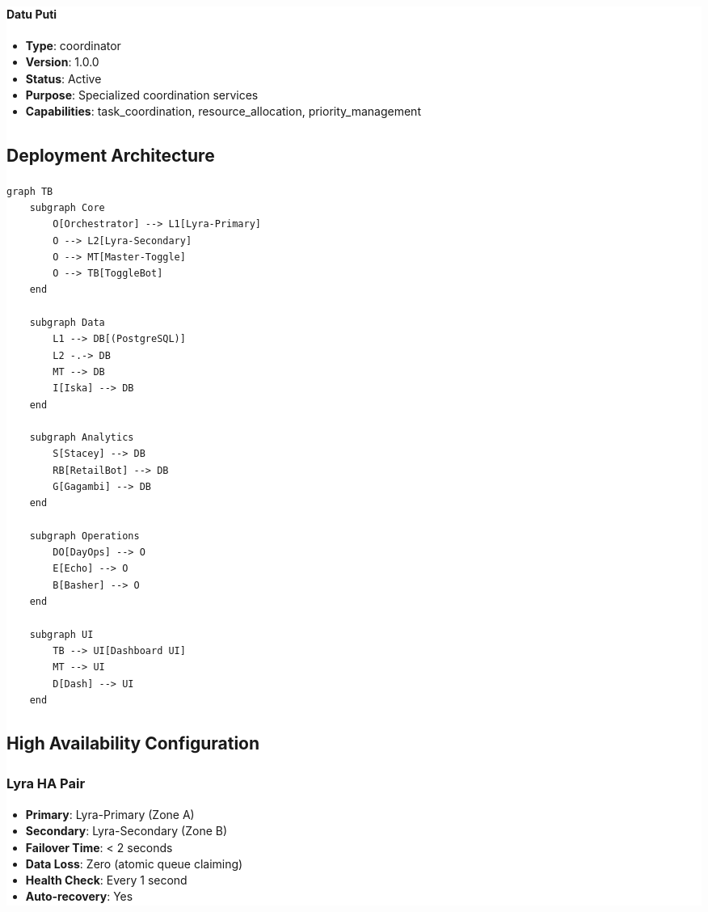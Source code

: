#### Datu Puti
- **Type**: coordinator
- **Version**: 1.0.0
- **Status**: Active
- **Purpose**: Specialized coordination services
- **Capabilities**: task_coordination, resource_allocation, priority_management

## Deployment Architecture

```mermaid
graph TB
    subgraph Core
        O[Orchestrator] --> L1[Lyra-Primary]
        O --> L2[Lyra-Secondary]
        O --> MT[Master-Toggle]
        O --> TB[ToggleBot]
    end
    
    subgraph Data
        L1 --> DB[(PostgreSQL)]
        L2 -.-> DB
        MT --> DB
        I[Iska] --> DB
    end
    
    subgraph Analytics
        S[Stacey] --> DB
        RB[RetailBot] --> DB
        G[Gagambi] --> DB
    end
    
    subgraph Operations
        DO[DayOps] --> O
        E[Echo] --> O
        B[Basher] --> O
    end
    
    subgraph UI
        TB --> UI[Dashboard UI]
        MT --> UI
        D[Dash] --> UI
    end
```

## High Availability Configuration

### Lyra HA Pair
- **Primary**: Lyra-Primary (Zone A)
- **Secondary**: Lyra-Secondary (Zone B)
- **Failover Time**: < 2 seconds
- **Data Loss**: Zero (atomic queue claiming)
- **Health Check**: Every 1 second
- **Auto-recovery**: Yes

